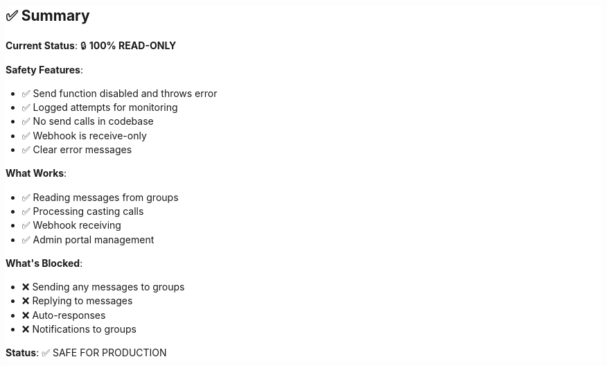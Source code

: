 
## ✅ Summary

**Current Status**: 🔒 **100% READ-ONLY**

**Safety Features**:
- ✅ Send function disabled and throws error
- ✅ Logged attempts for monitoring
- ✅ No send calls in codebase
- ✅ Webhook is receive-only
- ✅ Clear error messages

**What Works**:
- ✅ Reading messages from groups
- ✅ Processing casting calls
- ✅ Webhook receiving
- ✅ Admin portal management

**What's Blocked**:
- ❌ Sending any messages to groups
- ❌ Replying to messages
- ❌ Auto-responses
- ❌ Notifications to groups

**Status**: ✅ SAFE FOR PRODUCTION

